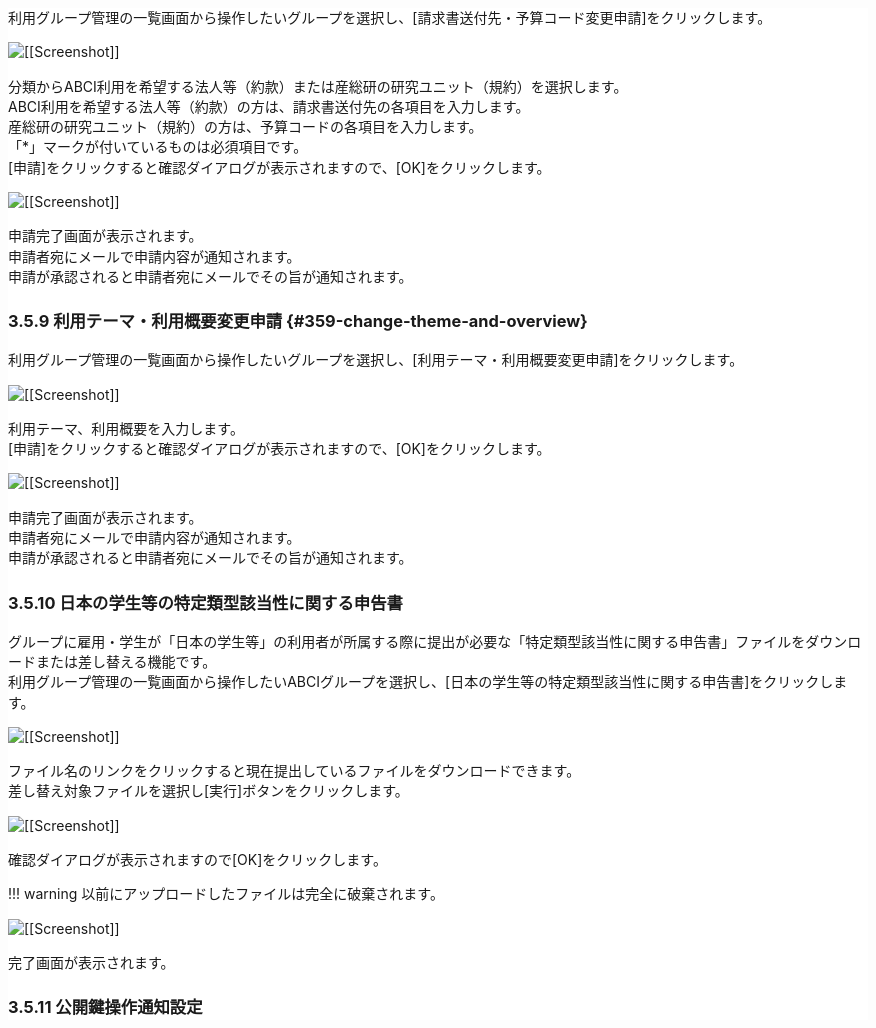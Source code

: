 利用グループ管理の一覧画面から操作したいグループを選択し、[請求書送付先・予算コード変更申請]をクリックします。
 
![[[Screenshot]]](img/3_05_F.png)

分類からABCI利用を希望する法人等（約款）または産総研の研究ユニット（規約）を選択します。  
ABCI利用を希望する法人等（約款）の方は、請求書送付先の各項目を入力します。  
産総研の研究ユニット（規約）の方は、予算コードの各項目を入力します。  
「*」マークが付いているものは必須項目です。  
[申請]をクリックすると確認ダイアログが表示されますので、[OK]をクリックします。

![[[Screenshot]]](img/3_05_G.png)

申請完了画面が表示されます。  
申請者宛にメールで申請内容が通知されます。  
申請が承認されると申請者宛にメールでその旨が通知されます。 

### 3.5.9 利用テーマ・利用概要変更申請 {#359-change-theme-and-overview}  

利用グループ管理の一覧画面から操作したいグループを選択し、[利用テーマ・利用概要変更申請]をクリックします。
 
![[[Screenshot]]](img/3_05_H.png)

利用テーマ、利用概要を入力します。  
[申請]をクリックすると確認ダイアログが表示されますので、[OK]をクリックします。

![[[Screenshot]]](img/3_05_I.png)

申請完了画面が表示されます。  
申請者宛にメールで申請内容が通知されます。  
申請が承認されると申請者宛にメールでその旨が通知されます。 

### 3.5.10 日本の学生等の特定類型該当性に関する申告書  

グループに雇用・学生が「日本の学生等」の利用者が所属する際に提出が必要な「特定類型該当性に関する申告書」ファイルをダウンロードまたは差し替える機能です。  
利用グループ管理の一覧画面から操作したいABCIグループを選択し、[日本の学生等の特定類型該当性に関する申告書]をクリックします。

![[[Screenshot]]](img/3_05_10_A.png)

ファイル名のリンクをクリックすると現在提出しているファイルをダウンロードできます。  
差し替え対象ファイルを選択し[実行]ボタンをクリックします。

![[[Screenshot]]](img/3_05_10_B.png)

確認ダイアログが表示されますので[OK]をクリックします。  

!!! warning
    以前にアップロードしたファイルは完全に破棄されます。


![[[Screenshot]]](img/3_05_10_C.png)

完了画面が表示されます。  

### 3.5.11 公開鍵操作通知設定  
